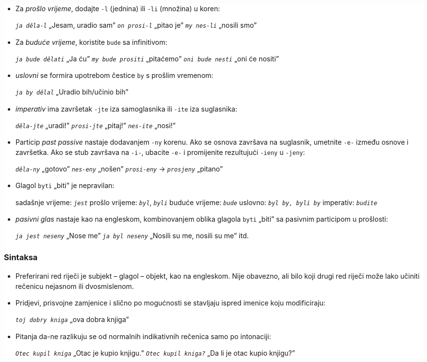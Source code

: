 - Za _prošlo vrijeme_, dodajte `-l` (jednina) ili `-li` (množina) u koren:

  _`ja děla-l`_ „Jesam, uradio sam”
  _`on prosi-l`_ „pitao je”
  _`my nes-li`_ „nosili smo”

- Za _buduće vrijeme_, koristite `bude` sa infinitivom:

  _`ja bude dělati`_ „Ja ću”
  _`my bude prositi`_ „pitaćemo”
  _`oni bude nesti`_ „oni će nositi”

- _uslovni_ se formira upotrebom čestice `by` s prošlim vremenom:

  _`ja by dělal`_ „Uradio bih/učinio bih”

- _imperativ_ ima završetak `-jte` iza samoglasnika ili `-ite` iza suglasnika:

  _`děla-jte`_ „uradi!”
  _`prosi-jte`_ „pitaj!”
  _`nes-ite`_ „nosi!”

- Particip _past passive_ nastaje dodavanjem `-ny` korenu. Ako se osnova završava na suglasnik, umetnite `-e-` između osnove i završetka. Ako se stub završava na `-i-`, ubacite `-e-` i promijenite rezultujući `-ieny` u `-jeny`:

  _`děla-ny`_ „gotovo”
  _`nes-eny`_ „nošen”
  _`prosi-eny`_ → _`prosjeny`_ „pitano”

- Glagol `byti` „biti” je nepravilan:

  sadašnje vrijeme: _`jest`_
  prošlo vrijeme: _`byl`_, _`byli`_
  buduće vrijeme: _`bude`_
  uslovno: _`byl by, byli by`_
  imperativ: _`budite`_

- _pasivni glas_ nastaje kao na engleskom, kombinovanjem oblika glagola `byti` „biti” sa pasivnim participom u prošlosti:

  _`ja jest neseny`_ „Nose me”
  _`ja byl neseny`_ „Nosili su me, nosili su me” itd.

### Sintaksa

- Preferirani red riječi je subjekt – glagol – objekt, kao na engleskom. Nije obavezno, ali bilo koji drugi red riječi može lako učiniti rečenicu nejasnom ili dvosmislenom.

- Pridjevi, prisvojne zamjenice i slično po mogućnosti se stavljaju ispred imenice koju modificiraju:

  _`toj dobry kniga`_ „ova dobra knjiga”

- Pitanja da-ne razlikuju se od normalnih indikativnih rečenica samo po intonaciji:

  _`Otec kupil kniga`_ „Otac je kupio knjigu.”
  _`Otec kupil kniga?`_ „Da li je otac kupio knjigu?”
